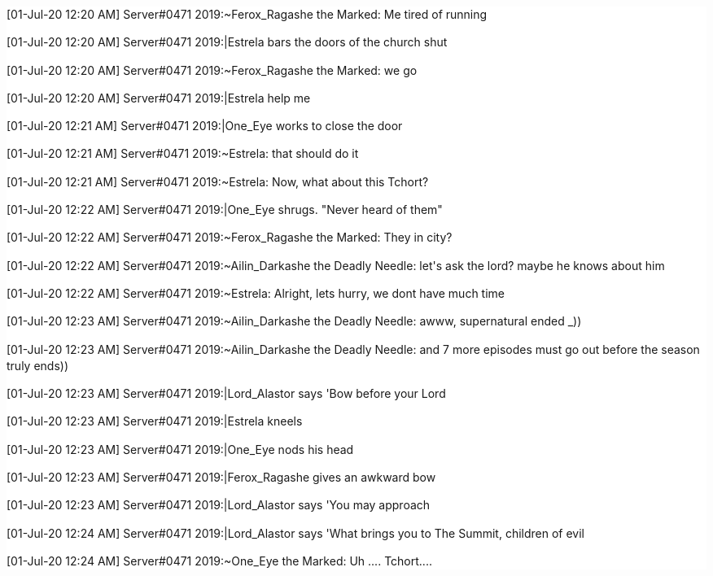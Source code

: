 [01-Jul-20 12:20 AM] Server#0471
2019:~Ferox_Ragashe the Marked: Me tired of running

[01-Jul-20 12:20 AM] Server#0471
2019:|Estrela bars the doors of the church shut

[01-Jul-20 12:20 AM] Server#0471
2019:~Ferox_Ragashe the Marked: we go

[01-Jul-20 12:20 AM] Server#0471
2019:|Estrela help me

[01-Jul-20 12:21 AM] Server#0471
2019:|One_Eye works to close the door

[01-Jul-20 12:21 AM] Server#0471
2019:~Estrela: that should do it

[01-Jul-20 12:21 AM] Server#0471
2019:~Estrela: Now, what about this Tchort?

[01-Jul-20 12:22 AM] Server#0471
2019:|One_Eye shrugs. "Never heard of them"

[01-Jul-20 12:22 AM] Server#0471
2019:~Ferox_Ragashe the Marked: They in city?

[01-Jul-20 12:22 AM] Server#0471
2019:~Ailin_Darkashe the Deadly Needle: let's ask the lord? maybe he knows about him

[01-Jul-20 12:22 AM] Server#0471
2019:~Estrela: Alright, lets hurry, we dont have much time

[01-Jul-20 12:23 AM] Server#0471
2019:~Ailin_Darkashe the Deadly Needle: awww, supernatural ended _))

[01-Jul-20 12:23 AM] Server#0471
2019:~Ailin_Darkashe the Deadly Needle: and 7 more episodes must go out before the season truly ends))

[01-Jul-20 12:23 AM] Server#0471
2019:|Lord_Alastor says 'Bow before your Lord

[01-Jul-20 12:23 AM] Server#0471
2019:|Estrela kneels

[01-Jul-20 12:23 AM] Server#0471
2019:|One_Eye nods his head

[01-Jul-20 12:23 AM] Server#0471
2019:|Ferox_Ragashe gives an awkward bow

[01-Jul-20 12:23 AM] Server#0471
2019:|Lord_Alastor says 'You may approach

[01-Jul-20 12:24 AM] Server#0471
2019:|Lord_Alastor says 'What brings you to The Summit, children of evil

[01-Jul-20 12:24 AM] Server#0471
2019:~One_Eye the Marked: Uh .... Tchort....
